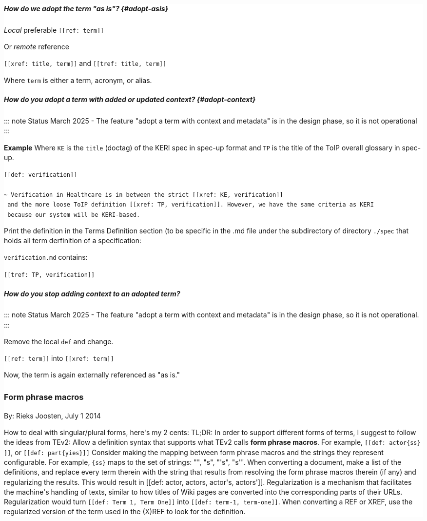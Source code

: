 ##### How do we adopt the term "as is"? {#adopt-asis}

*Local* preferable
`[[ref: term]]` 

Or *remote* reference

`[[xref: title, term]]`  and `[[tref: title, term]]` 

Where `term` is either a term, acronym, or alias.

##### How do you adopt a term with added or updated context? {#adopt-context}

::: note Status
March 2025 - The feature "adopt a term with context and metadata" is in the design phase, so it is not operational
:::

**Example**
Where `KE` is the `title` (doctag) of the KERI spec in spec-up format and `TP` is the title of the ToIP overall glossary in spec-up.

```
[[def: verification]]

~ Verification in Healthcare is in between the strict [[xref: KE, verification]]
 and the more loose ToIP definition [[xref: TP, verification]]. However, we have the same criteria as KERI
 because our system will be KERI-based.
```

Print the definition in the Terms Definition section (to be specific in the .md file under the subdirectory of directory `./spec` that holds all term derfinition of a specification:

`verification.md` contains:
 ```
 [[tref: TP, verification]]
```

##### How do you stop adding context to an adopted term?

::: note Status
March 2025 - The feature "adopt a term with context and metadata" is in the design phase, so it is not operational.
:::

Remove the local `def` and change.

`[[ref: term]]` into `[[xref: term]]`

Now, the term is again externally referenced as "as is."

### Form phrase macros
By: Rieks Joosten, July 1 2014

How to deal with singular/plural forms, here's my 2 cents:
TL;DR: In order to support different forms of terms, I suggest to follow the ideas from TEv2:
Allow a definition syntax that supports what TEv2 calls **form phrase macros**. For example, `[[def: actor{ss} ]]`, or `[[def: part{yies}]]`
Consider making the mapping between form phrase macros and the strings they represent configurable. For example, `{ss}` maps to the set of strings: "", "s", "'s", "s'".
When converting a document, make a list of the definitions, and replace every term therein with the string that results from resolving the form phrase macros therein (if any) and regularizing the results. This would result in [[def: actor, actors, actor's, actors']]. Regularization is a mechanism that facilitates the machine's handling of texts, similar to how titles of Wiki pages are converted into the corresponding parts of their URLs. Regularization would turn `[[def: Term 1, Term One]]` into `[[def: term-1, term-one]]`.
When converting a REF or XREF, use the regularized version of the term used in the (X)REF to look for the definition.
